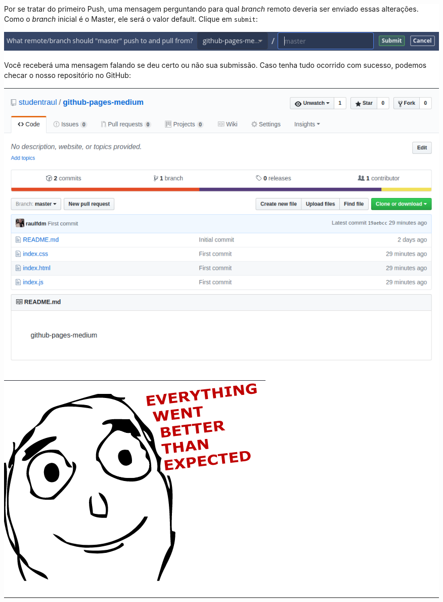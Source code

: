 Por se tratar do primeiro Push, uma mensagem perguntando para qual _branch_ remoto deveria ser enviado essas alterações. Como o _branch_ inicial é o Master, ele será o valor default. Clique em `submit`:

![Confirma Push repositório](./assets/gitkraken-push-confirm.png)

Você receberá uma mensagem falando se deu certo ou não sua submissão. Caso tenha tudo ocorrido com sucesso, podemos checar o nosso repositório no GitHub:

![Repositório remoto com os arquivos](./assets/gh-repo-with-initial-files.png)

![Memes 2011… quem lembra?](./assets/better-than-expected.png)

---